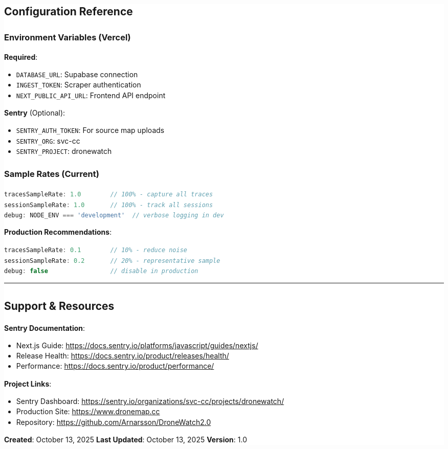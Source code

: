 
## Configuration Reference

### Environment Variables (Vercel)

**Required**:
- `DATABASE_URL`: Supabase connection
- `INGEST_TOKEN`: Scraper authentication
- `NEXT_PUBLIC_API_URL`: Frontend API endpoint

**Sentry** (Optional):
- `SENTRY_AUTH_TOKEN`: For source map uploads
- `SENTRY_ORG`: svc-cc
- `SENTRY_PROJECT`: dronewatch

### Sample Rates (Current)

```typescript
tracesSampleRate: 1.0        // 100% - capture all traces
sessionSampleRate: 1.0       // 100% - track all sessions
debug: NODE_ENV === 'development'  // verbose logging in dev
```

**Production Recommendations**:
```typescript
tracesSampleRate: 0.1        // 10% - reduce noise
sessionSampleRate: 0.2       // 20% - representative sample
debug: false                 // disable in production
```

---

## Support & Resources

**Sentry Documentation**:
- Next.js Guide: https://docs.sentry.io/platforms/javascript/guides/nextjs/
- Release Health: https://docs.sentry.io/product/releases/health/
- Performance: https://docs.sentry.io/product/performance/

**Project Links**:
- Sentry Dashboard: https://sentry.io/organizations/svc-cc/projects/dronewatch/
- Production Site: https://www.dronemap.cc
- Repository: https://github.com/Arnarsson/DroneWatch2.0

**Created**: October 13, 2025
**Last Updated**: October 13, 2025
**Version**: 1.0
